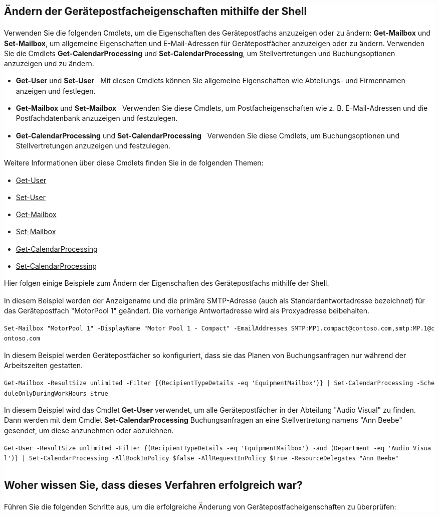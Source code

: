 

## Ändern der Gerätepostfacheigenschaften mithilfe der Shell

Verwenden Sie die folgenden Cmdlets, um die Eigenschaften des Gerätepostfachs anzuzeigen oder zu ändern: **Get-Mailbox** und **Set-Mailbox**, um allgemeine Eigenschaften und E-Mail-Adressen für Gerätepostfächer anzuzeigen oder zu ändern. Verwenden Sie die Cmdlets **Get-CalendarProcessing** und **Set-CalendarProcessing**, um Stellvertretungen und Buchungsoptionen anzuzeigen und zu ändern.

  - **Get-User** und **Set-User**   Mit diesen Cmdlets können Sie allgemeine Eigenschaften wie Abteilungs- und Firmennamen anzeigen und festlegen.

  - **Get-Mailbox** und **Set-Mailbox**   Verwenden Sie diese Cmdlets, um Postfacheigenschaften wie z. B. E-Mail-Adressen und die Postfachdatenbank anzuzeigen und festzulegen.

  - **Get-CalendarProcessing** und **Set-CalendarProcessing**   Verwenden Sie diese Cmdlets, um Buchungsoptionen und Stellvertretungen anzuzeigen und festzulegen.

Weitere Informationen über diese Cmdlets finden Sie in de folgenden Themen:

  - [Get-User](https://technet.microsoft.com/de-de/library/aa996896\(v=exchg.150\))

  - [Set-User](https://technet.microsoft.com/de-de/library/aa998221\(v=exchg.150\))

  - [Get-Mailbox](https://technet.microsoft.com/de-de/library/bb123685\(v=exchg.150\))

  - [Set-Mailbox](https://technet.microsoft.com/de-de/library/bb123981\(v=exchg.150\))

  - [Get-CalendarProcessing](https://technet.microsoft.com/de-de/library/dd298137\(v=exchg.150\))

  - [Set-CalendarProcessing](https://technet.microsoft.com/de-de/library/dd335046\(v=exchg.150\))

Hier folgen einige Beispiele zum Ändern der Eigenschaften des Gerätepostfachs mithilfe der Shell.

In diesem Beispiel werden der Anzeigename und die primäre SMTP-Adresse (auch als Standardantwortadresse bezeichnet) für das Gerätepostfach "MotorPool 1" geändert. Die vorherige Antwortadresse wird als Proxyadresse beibehalten.

    Set-Mailbox "MotorPool 1" -DisplayName "Motor Pool 1 - Compact" -EmailAddresses SMTP:MP1.compact@contoso.com,smtp:MP.1@contoso.com

In diesem Beispiel werden Gerätepostfächer so konfiguriert, dass sie das Planen von Buchungsanfragen nur während der Arbeitszeiten gestatten.

    Get-Mailbox -ResultSize unlimited -Filter {(RecipientTypeDetails -eq 'EquipmentMailbox')} | Set-CalendarProcessing -ScheduleOnlyDuringWorkHours $true

In diesem Beispiel wird das Cmdlet **Get-User** verwendet, um alle Gerätepostfächer in der Abteilung "Audio Visual" zu finden. Dann werden mit dem Cmdlet **Set-CalendarProcessing** Buchungsanfragen an eine Stellvertretung namens "Ann Beebe" gesendet, um diese anzunehmen oder abzulehnen.

    Get-User -ResultSize unlimited -Filter {(RecipientTypeDetails -eq 'EquipmentMailbox') -and (Department -eq 'Audio Visual')} | Set-CalendarProcessing -AllBookInPolicy $false -AllRequestInPolicy $true -ResourceDelegates "Ann Beebe"

## Woher wissen Sie, dass dieses Verfahren erfolgreich war?

Führen Sie die folgenden Schritte aus, um die erfolgreiche Änderung von Gerätepostfacheigenschaften zu überprüfen:
